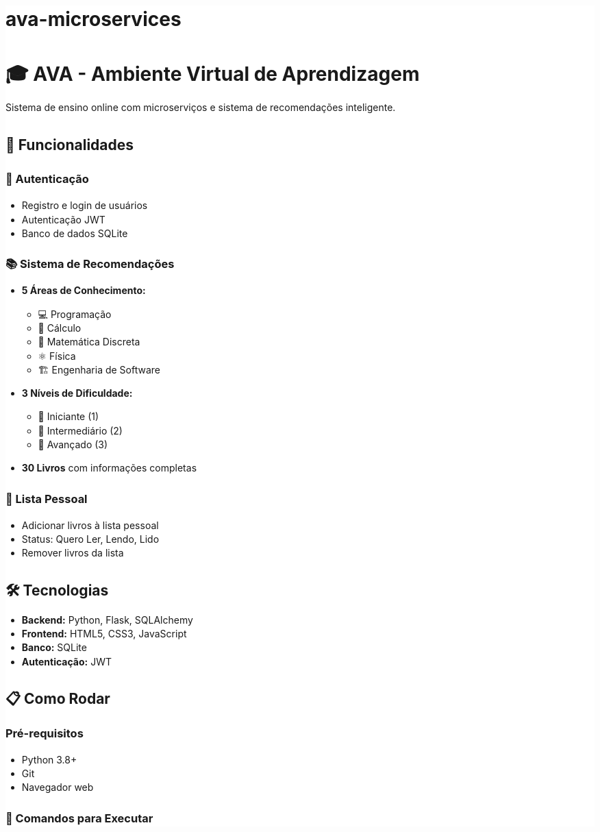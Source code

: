# ava-microservices

# 🎓 AVA - Ambiente Virtual de Aprendizagem

Sistema de ensino online com microserviços e sistema de recomendações inteligente.

## 🚀 Funcionalidades

### 🔐 Autenticação
- Registro e login de usuários
- Autenticação JWT
- Banco de dados SQLite

### 📚 Sistema de Recomendações
- **5 Áreas de Conhecimento:**
  - 💻 Programação
  - 📐 Cálculo
  - 🔢 Matemática Discreta
  - ⚛️ Física
  - 🏗️ Engenharia de Software

- **3 Níveis de Dificuldade:**
  - 🥚 Iniciante (1)
  - 🐣 Intermediário (2)
  - 🦅 Avançado (3)

- **30 Livros** com informações completas

### 📖 Lista Pessoal
- Adicionar livros à lista pessoal
- Status: Quero Ler, Lendo, Lido
- Remover livros da lista

## 🛠️ Tecnologias

- **Backend:** Python, Flask, SQLAlchemy
- **Frontend:** HTML5, CSS3, JavaScript
- **Banco:** SQLite
- **Autenticação:** JWT

## 📋 Como Rodar

### Pré-requisitos
- Python 3.8+
- Git
- Navegador web

### 🚀 Comandos para Executar
